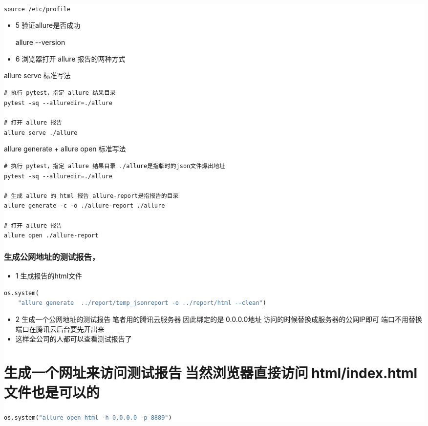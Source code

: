 
    source /etc/profile
- 5  验证allure是否成功


    allure --version
- 6 浏览器打开 allure 报告的两种方式
   
allure serve 标准写法

    # 执行 pytest，指定 allure 结果目录
    pytest -sq --alluredir=./allure
    
    # 打开 allure 报告
    allure serve ./allure

allure generate + allure open 标准写法
    
    # 执行 pytest，指定 allure 结果目录 ./allure是指临时的json文件爆出地址
    pytest -sq --alluredir=./allure
    
    # 生成 allure 的 html 报告 allure-report是指报告的目录 
    allure generate -c -o ./allure-report ./allure
    
    # 打开 allure 报告
    allure open ./allure-report
### 生成公网地址的测试报告，
- 1 生成报告的html文件
```python
os.system(
    "allure generate  ../report/temp_jsonreport -o ../report/html --clean")

```
- 2 生成一个公网地址的测试报告 笔者用的腾讯云服务器 因此绑定的是 0.0.0.0地址 访问的时候替换成服务器的公网IP即可 端口不用替换 端口在腾讯云后台要先开出来
- 这样全公司的人都可以查看测试报告了
# 生成一个网址来访问测试报告 当然浏览器直接访问 html/index.html文件也是可以的

```python
os.system("allure open html -h 0.0.0.0 -p 8889")
```






